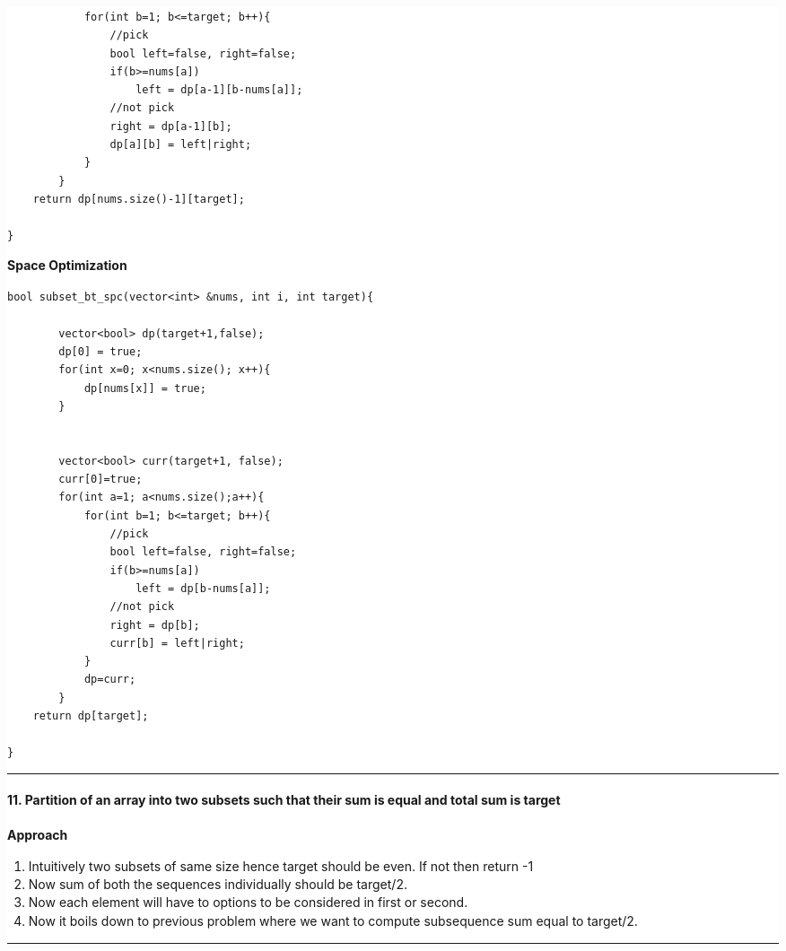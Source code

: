 ```
            for(int b=1; b<=target; b++){
                //pick
                bool left=false, right=false;
                if(b>=nums[a])
                    left = dp[a-1][b-nums[a]];
                //not pick
                right = dp[a-1][b];
                dp[a][b] = left|right;
            }
        }
    return dp[nums.size()-1][target];
    
}

```
**Space Optimization**
```
bool subset_bt_spc(vector<int> &nums, int i, int target){
    
        vector<bool> dp(target+1,false);
        dp[0] = true;
        for(int x=0; x<nums.size(); x++){
            dp[nums[x]] = true;
        }
        
        
        vector<bool> curr(target+1, false);
        curr[0]=true;
        for(int a=1; a<nums.size();a++){
            for(int b=1; b<=target; b++){
                //pick
                bool left=false, right=false;
                if(b>=nums[a])
                    left = dp[b-nums[a]];
                //not pick
                right = dp[b];
                curr[b] = left|right;
            }
            dp=curr;
        }
    return dp[target];
    
}

```

---
#### 11. Partition of an array into two subsets such that their sum is equal and total sum is target
**Approach**
1. Intuitively two subsets of same size hence target should be even. If not then return -1
2. Now sum of both the sequences individually should be target/2.
3. Now each element will have to options to be considered in first or second.
4. Now it boils down to previous problem where we want to compute subsequence sum equal to target/2.

---